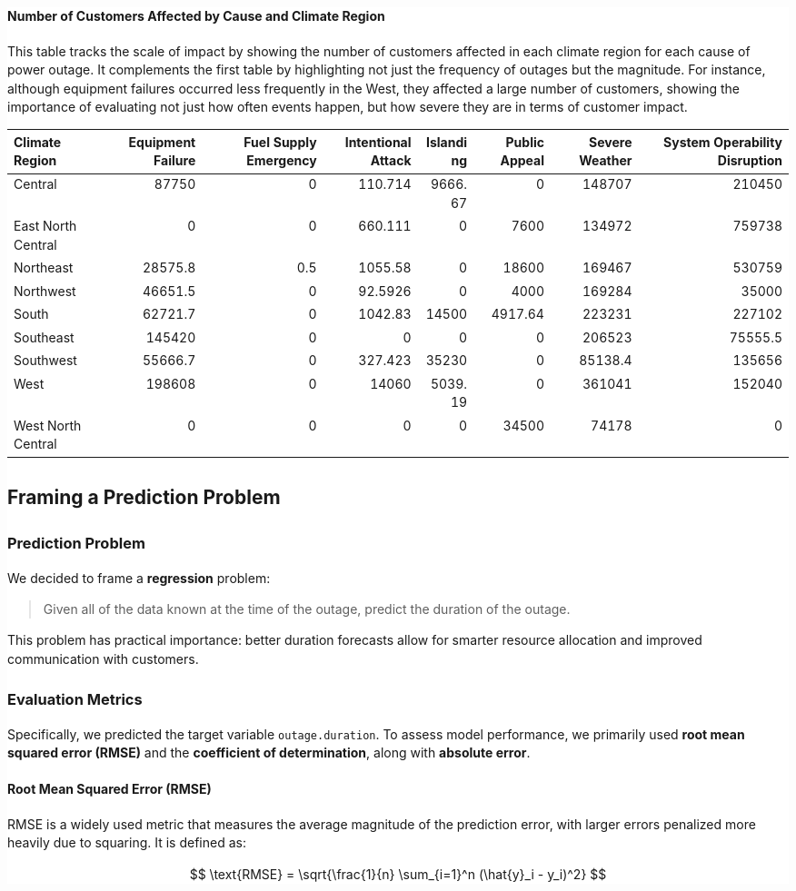#### Number of Customers Affected by Cause and Climate Region

This table tracks the scale of impact by showing the number of customers affected in each climate region for each cause of power outage. It complements the first table by highlighting not just the frequency of outages but the magnitude. For instance, although equipment failures occurred less frequently in the West, they affected a large number of customers, showing the importance of evaluating not just how often events happen, but how severe they are in terms of customer impact.

| Climate Region       | Equipment Failure | Fuel Supply Emergency | Intentional Attack | Islanding | Public Appeal | Severe Weather | System Operability Disruption |
|:-------------------|--------------------:|------------------------:|---------------------:|------------:|----------------:|-----------------:|--------------------------------:|
| Central            |             87750   |                     0   |             110.714  |     9666.67 |            0    |         148707   |                        210450   |
| East North Central |                 0   |                     0   |             660.111  |        0    |         7600    |         134972   |                        759738   |
| Northeast          |             28575.8 |                     0.5 |            1055.58   |        0    |        18600    |         169467   |                        530759   |
| Northwest          |             46651.5 |                     0   |              92.5926 |        0    |         4000    |         169284   |                         35000   |
| South              |             62721.7 |                     0   |            1042.83   |    14500    |         4917.64 |         223231   |                        227102   |
| Southeast          |            145420   |                     0   |               0      |        0    |            0    |         206523   |                         75555.5 |
| Southwest          |             55666.7 |                     0   |             327.423  |    35230    |            0    |          85138.4 |                        135656   |
| West               |            198608   |                     0   |           14060      |     5039.19 |            0    |         361041   |                        152040   |
| West North Central |                 0   |                     0   |               0      |        0    |        34500    |          74178   |                             0   |

## Framing a Prediction Problem

### Prediction Problem

We decided to frame a **regression** problem:

> Given all of the data known at the time of the outage, predict the duration of the outage.

This problem has practical importance: better duration forecasts allow for smarter resource allocation and improved communication with customers.

### Evaluation Metrics

Specifically, we predicted the target variable `outage.duration`. To assess model performance, we primarily used **root mean squared error (RMSE)** and the **coefficient of determination**, along with **absolute error**.

#### Root Mean Squared Error (RMSE)

RMSE is a widely used metric that measures the average magnitude of the prediction error, with larger errors penalized more heavily due to squaring. It is defined as:

$$
\text{RMSE} = \sqrt{\frac{1}{n} \sum_{i=1}^n (\hat{y}_i - y_i)^2}
$$
